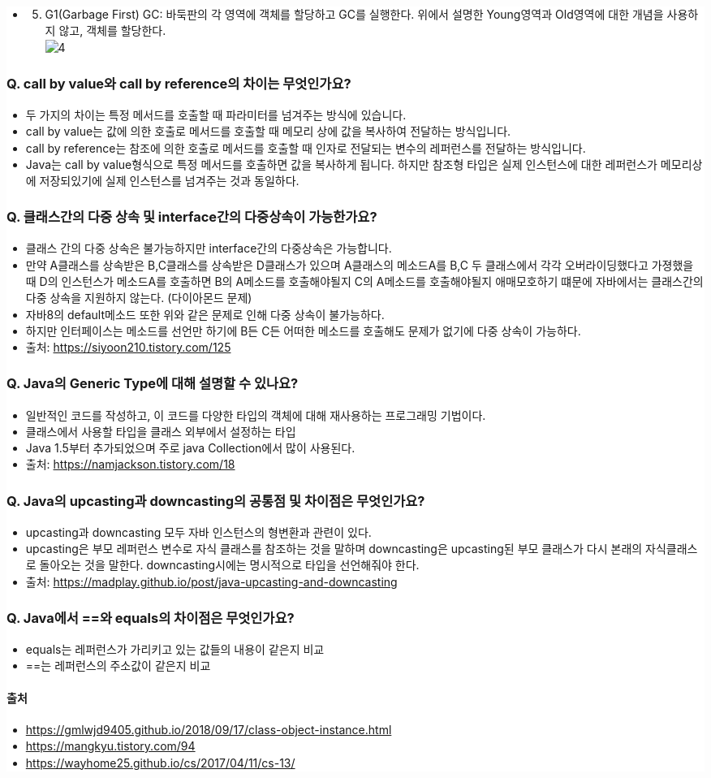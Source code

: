 - 5) G1(Garbage First) GC: 바둑판의 각 영역에 객체를 할당하고 GC를 실행한다. 위에서 설명한 Young영역과 Old영역에 대한 개념을 사용하지 않고, 객체를 할당한다.<br>
![4](https://user-images.githubusercontent.com/44339530/114511151-7ea6d680-9c72-11eb-9fcd-bac70c1ca90e.png)<br>


### Q. call by value와 call by reference의 차이는 무엇인가요?
- 두 가지의 차이는 특정 메서드를 호출할 때 파라미터를 넘겨주는 방식에 있습니다.
- call by value는 값에 의한 호출로 메서드를 호출할 때 메모리 상에 값을 복사하여 전달하는 방식입니다.
- call by reference는 참조에 의한 호출로 메서드를 호출할 때 인자로 전달되는 변수의 레퍼런스를 전달하는 방식입니다.
- Java는 call by value형식으로 특정 메서드를 호출하면 값을 복사하게 됩니다. 하지만 참조형 타입은 실제 인스턴스에 대한 레퍼런스가 메모리상에 저장되있기에 실제 인스턴스를 넘겨주는 것과 동일하다.

### Q. 클래스간의 다중 상속 및 interface간의 다중상속이 가능한가요?
- 클래스 간의 다중 상속은 불가능하지만 interface간의 다중상속은 가능합니다.
- 만약 A클래스를 상속받은 B,C클래스를 상속받은 D클래스가 있으며 A클래스의 메소드A를 B,C 두 클래스에서 각각 오버라이딩했다고 가졍했을 때 D의 인스턴스가 메소드A를 호출하면 B의 A메소드를 호출해야될지 C의 A메소드를 호출해야될지 애매모호하기 떄문에 자바에서는 클래스간의 다중 상속을 지원하지 않는다. (다이아몬드 문제)
- 자바8의 default메소드 또한 위와 같은 문제로 인해 다중 상속이 불가능하다.
- 하지만 인터페이스는 메소드를 선언만 하기에 B든 C든 어떠한 메소드를 호출해도 문제가 없기에 다중 상속이 가능하다.
- 출처: https://siyoon210.tistory.com/125

### Q. Java의 Generic Type에 대해 설명할 수 있나요?
- 일반적인 코드를 작성하고, 이 코드를 다양한 타입의 객체에 대해 재사용하는 프로그래밍 기법이다.
- 클래스에서 사용할 타입을 클래스 외부에서 설정하는 타입
- Java 1.5부터 추가되었으며 주로 java Collection에서 많이 사용된다.
- 출처: https://namjackson.tistory.com/18

### Q. Java의 upcasting과 downcasting의 공통점 및 차이점은 무엇인가요?
- upcasting과 downcasting 모두 자바 인스턴스의 형변환과 관련이 있다.
- upcasting은 부모 레퍼런스 변수로 자식 클래스를 참조하는 것을 말하며 downcasting은 upcasting된 부모 클래스가 다시 본래의 자식클래스로 돌아오는 것을 말한다. downcasting시에는 명시적으로 타입을 선언해줘야 한다.
- 출처: https://madplay.github.io/post/java-upcasting-and-downcasting

### Q. Java에서 ==와 equals의 차이점은 무엇인가요?
- equals는 레퍼런스가 가리키고 있는 값들의 내용이 같은지 비교
- ==는 레퍼런스의 주소값이 같은지 비교

#### 출처
- https://gmlwjd9405.github.io/2018/09/17/class-object-instance.html
- https://mangkyu.tistory.com/94
- https://wayhome25.github.io/cs/2017/04/11/cs-13/